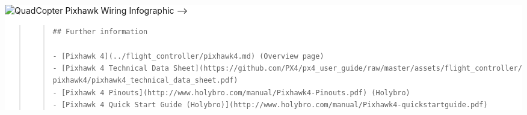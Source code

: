 ![QuadCopter Pixhawk Wiring Infographic](../../images/pixhawk_infographic2.jpg) -->
> >     
> >     ## Further information
> >     
> >     - [Pixhawk 4](../flight_controller/pixhawk4.md) (Overview page)
> >     - [Pixhawk 4 Technical Data Sheet](https://github.com/PX4/px4_user_guide/raw/master/assets/flight_controller/pixhawk4/pixhawk4_technical_data_sheet.pdf)
> >     - [Pixhawk 4 Pinouts](http://www.holybro.com/manual/Pixhawk4-Pinouts.pdf) (Holybro)
> >     - [Pixhawk 4 Quick Start Guide (Holybro)](http://www.holybro.com/manual/Pixhawk4-quickstartguide.pdf)